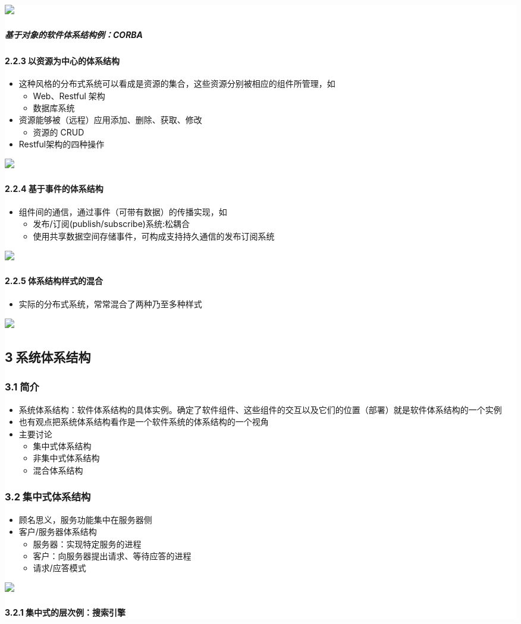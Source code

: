   ![](https://xingqiu-tuchuang-1256524210.cos.ap-shanghai.myqcloud.com/12632/202211161705319.png)

##### 基于对象的软件体系结构例：CORBA

#### 2.2.3 以资源为中心的体系结构

- 这种风格的分布式系统可以看成是资源的集合，这些资源分别被相应的组件所管理，如
  - Web、Restful 架构
  - 数据库系统
- 资源能够被（远程）应用添加、删除、获取、修改
  - 资源的 CRUD
- Restful架构的四种操作

![](https://xingqiu-tuchuang-1256524210.cos.ap-shanghai.myqcloud.com/12632/202211161952889.png)

#### 2.2.4 基于事件的体系结构

- 组件间的通信，通过事件（可带有数据）的传播实现，如
  - 发布/订阅(publish/subscribe)系统:松耦合
  - 使用共享数据空间存储事件，可构成支持持久通信的发布订阅系统

![](https://xingqiu-tuchuang-1256524210.cos.ap-shanghai.myqcloud.com/12632/202211161953615.png)

#### 2.2.5 体系结构样式的混合

- 实际的分布式系统，常常混合了两种乃至多种样式

![](https://xingqiu-tuchuang-1256524210.cos.ap-shanghai.myqcloud.com/12632/202211161711163.png)

## 3 系统体系结构

### 3.1 简介

- 系统体系结构：软件体系结构的具体实例。确定了软件组件、这些组件的交互以及它们的位置（部署）就是软件体系结构的一个实例
- 也有观点把系统体系结构看作是一个软件系统的体系结构的一个视角
- 主要讨论
  - 集中式体系结构
  - 非集中式体系结构
  - 混合体系结构

### 3.2 集中式体系结构

- 顾名思义，服务功能集中在服务器侧
- 客户/服务器体系结构
  - 服务器：实现特定服务的进程
  - 客户：向服务器提出请求、等待应答的进程
  - 请求/应答模式

![](https://xingqiu-tuchuang-1256524210.cos.ap-shanghai.myqcloud.com/12632/202211161716512.png)

#### 3.2.1 集中式的层次例：搜索引擎
